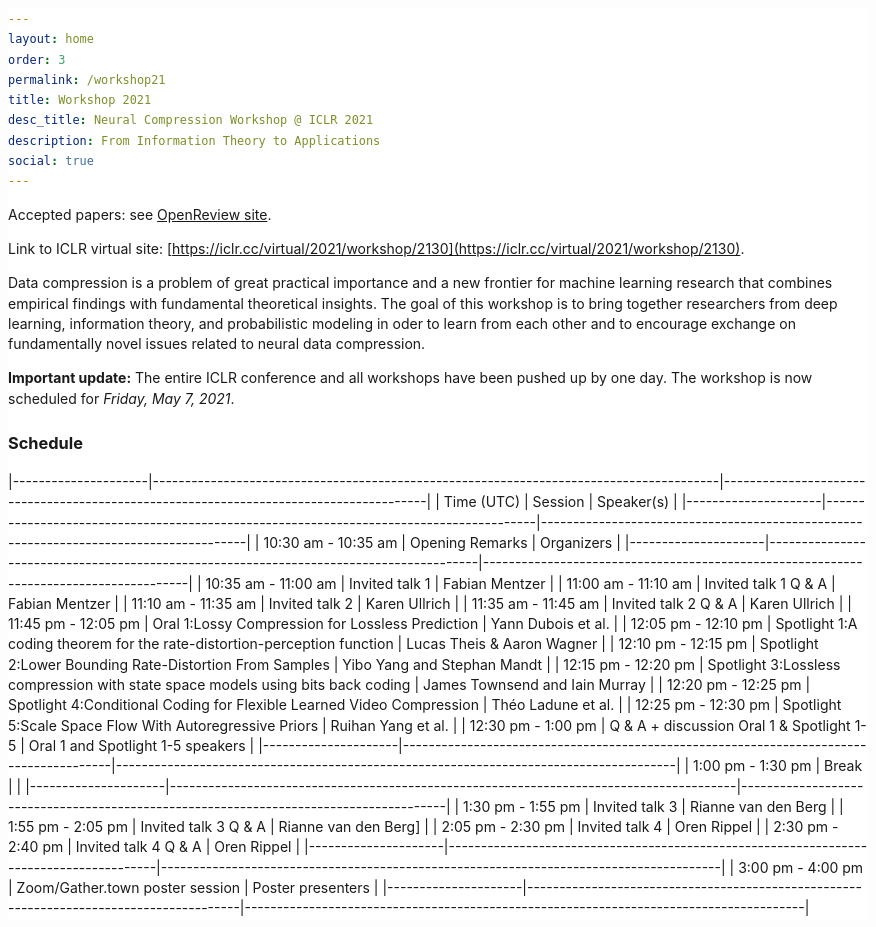 ```yaml
---
layout: home
order: 3
permalink: /workshop21
title: Workshop 2021
desc_title: Neural Compression Workshop @ ICLR 2021
description: From Information Theory to Applications 
social: true
---
```


Accepted papers: see [OpenReview site](https://openreview.net/group?id=ICLR.cc/2021/Workshop/Neural_Compression).

Link to ICLR virtual site: [https://iclr.cc/virtual/2021/workshop/2130](https://iclr.cc/virtual/2021/workshop/2130).

Data compression is a problem of great practical importance and a new frontier for machine learning research that combines empirical findings with fundamental theoretical insights. The goal of this workshop is to bring together researchers from deep learning, information theory, and probabilistic modeling in oder to learn from each other and to encourage exchange on fundamentally novel issues related to neural data compression.

**Important update:** The entire ICLR conference and all workshops have been pushed up by one day. The workshop is now scheduled for *Friday, May 7, 2021*.

### Schedule

|---------------------|----------------------------------------------------------------------------------------|---------------------------------------------------------------------------------------|
| Time (UTC)          | Session                                                                                | Speaker(s)                                                                            |
|---------------------|----------------------------------------------------------------------------------------|---------------------------------------------------------------------------------------|
| 10:30 am - 10:35 am | Opening Remarks                                                                        | Organizers                                                                            |
|---------------------|----------------------------------------------------------------------------------------|---------------------------------------------------------------------------------------|
| 10:35 am - 11:00 am | Invited talk 1                                                                         | Fabian Mentzer                           |
| 11:00 am - 11:10 am | Invited talk 1 Q & A                                                                   | Fabian Mentzer                                          |
| 11:10 am - 11:35 am | Invited talk 2                                                                         | Karen Ullrich  |
| 11:35 am - 11:45 am | Invited talk 2 Q & A                                                                   | Karen Ullrich                |
| 11:45 pm - 12:05 pm | Oral 1:Lossy Compression for Lossless Prediction                                       | Yann Dubois et al.                                                                    |
| 12:05 pm - 12:10 pm | Spotlight 1:A coding theorem for the rate-distortion-perception function               | Lucas Theis & Aaron Wagner                                                            |
| 12:10 pm - 12:15 pm | Spotlight 2:Lower Bounding Rate-Distortion From Samples                                | Yibo Yang and Stephan Mandt                                                           |
| 12:15 pm - 12:20 pm | Spotlight 3:Lossless compression with state space models using bits back coding        | James Townsend and Iain Murray                                                        |
| 12:20 pm - 12:25 pm | Spotlight 4:Conditional Coding for Flexible Learned Video Compression                  | Théo Ladune et al.                                                                    |
| 12:25 pm - 12:30 pm | Spotlight 5:Scale Space Flow With Autoregressive Priors                                | Ruihan Yang et al.                                                                    |
| 12:30 pm - 1:00 pm  | Q & A + discussion Oral 1 & Spotlight 1-5                                              | Oral 1 and Spotlight 1-5 speakers                                                     |
|---------------------|----------------------------------------------------------------------------------------|---------------------------------------------------------------------------------------|
| 1:00 pm - 1:30 pm   | Break                                                                                  |                                                                                       |
|---------------------|----------------------------------------------------------------------------------------|---------------------------------------------------------------------------------------|
| 1:30 pm - 1:55 pm   | Invited talk 3                                                                         | Rianne van den Berg                  |
| 1:55 pm - 2:05 pm   | Invited talk 3 Q & A                                                                   | Rianne van den Berg]                                 |
| 2:05 pm - 2:30 pm   | Invited talk 4                                                                         | Oren Rippel                              |
| 2:30 pm - 2:40 pm   | Invited talk 4 Q & A                                                                   | Oren Rippel                                             |
|---------------------|----------------------------------------------------------------------------------------|---------------------------------------------------------------------------------------|
| 3:00 pm - 4:00 pm   | Zoom/Gather.town poster session                                                        | Poster presenters                                                                     |
|---------------------|----------------------------------------------------------------------------------------|---------------------------------------------------------------------------------------|